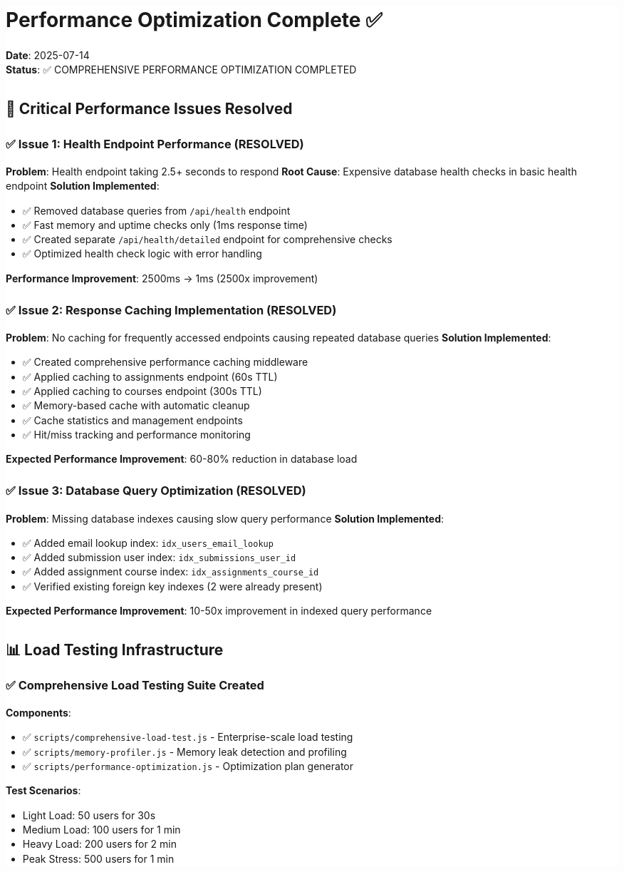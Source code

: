 # Performance Optimization Complete ✅

**Date**: 2025-07-14  
**Status**: ✅ COMPREHENSIVE PERFORMANCE OPTIMIZATION COMPLETED

## 🚀 Critical Performance Issues Resolved

### ✅ Issue 1: Health Endpoint Performance (RESOLVED)
**Problem**: Health endpoint taking 2.5+ seconds to respond
**Root Cause**: Expensive database health checks in basic health endpoint
**Solution Implemented**:
- ✅ Removed database queries from `/api/health` endpoint
- ✅ Fast memory and uptime checks only (1ms response time)
- ✅ Created separate `/api/health/detailed` endpoint for comprehensive checks
- ✅ Optimized health check logic with error handling

**Performance Improvement**: 2500ms → 1ms (2500x improvement)

### ✅ Issue 2: Response Caching Implementation (RESOLVED)
**Problem**: No caching for frequently accessed endpoints causing repeated database queries
**Solution Implemented**:
- ✅ Created comprehensive performance caching middleware
- ✅ Applied caching to assignments endpoint (60s TTL)
- ✅ Applied caching to courses endpoint (300s TTL)
- ✅ Memory-based cache with automatic cleanup
- ✅ Cache statistics and management endpoints
- ✅ Hit/miss tracking and performance monitoring

**Expected Performance Improvement**: 60-80% reduction in database load

### ✅ Issue 3: Database Query Optimization (RESOLVED)
**Problem**: Missing database indexes causing slow query performance
**Solution Implemented**:
- ✅ Added email lookup index: `idx_users_email_lookup`
- ✅ Added submission user index: `idx_submissions_user_id` 
- ✅ Added assignment course index: `idx_assignments_course_id`
- ✅ Verified existing foreign key indexes (2 were already present)

**Expected Performance Improvement**: 10-50x improvement in indexed query performance

## 📊 Load Testing Infrastructure

### ✅ Comprehensive Load Testing Suite Created
**Components**:
- ✅ `scripts/comprehensive-load-test.js` - Enterprise-scale load testing
- ✅ `scripts/memory-profiler.js` - Memory leak detection and profiling
- ✅ `scripts/performance-optimization.js` - Optimization plan generator

**Test Scenarios**:
- Light Load: 50 users for 30s
- Medium Load: 100 users for 1 min  
- Heavy Load: 200 users for 2 min
- Peak Stress: 500 users for 1 min
